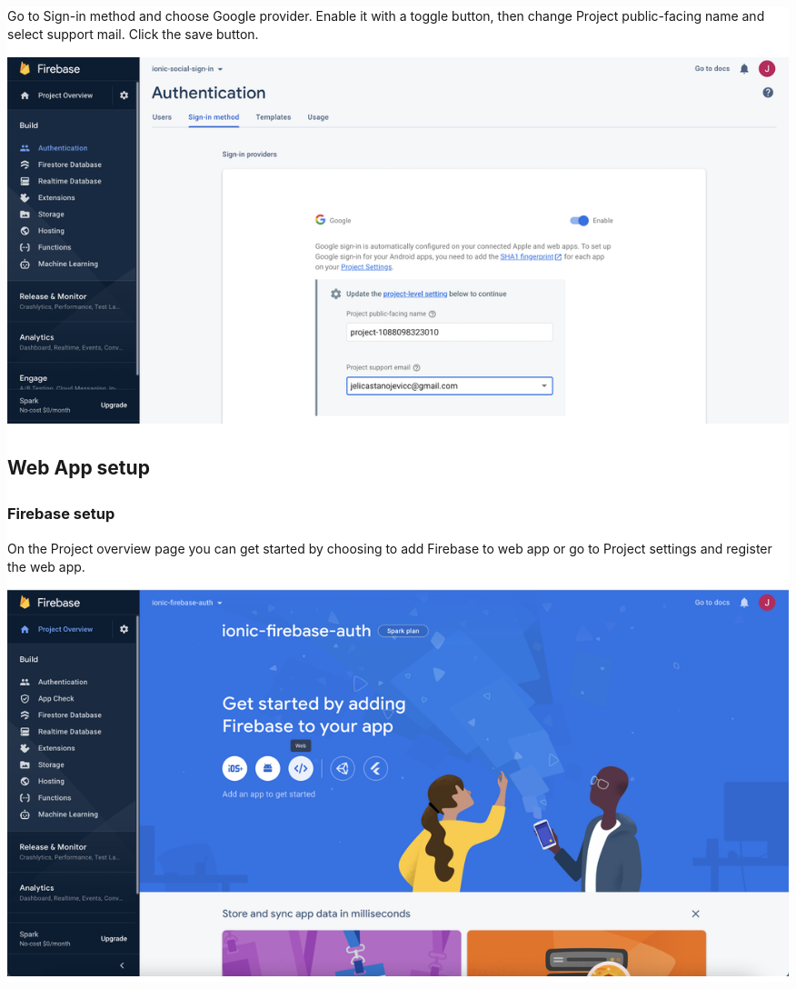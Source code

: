 Go to Sign-in method and choose Google provider. Enable it with a toggle button, then change Project public-facing name and select support mail. Click the save button.

![Google enable](/assets/images/authenablegoogle.png)

## Web App setup

### Firebase setup

On the Project overview page you can get started by choosing to add Firebase to web app or go to Project settings and register the web app.

![Firebase web app](/assets/images/firebasewebappgetstarted.png)
